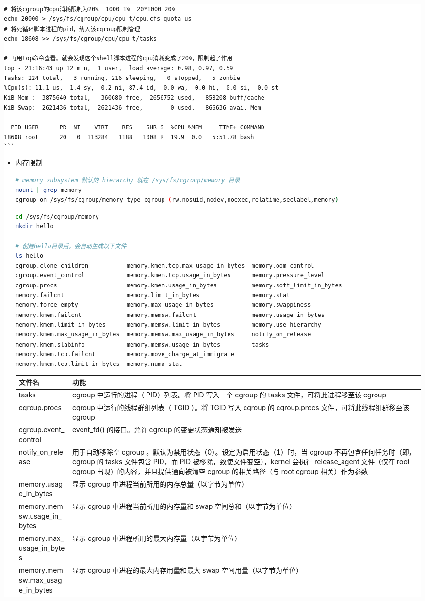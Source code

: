     # 将该cgroup的cpu消耗限制为20%  1000 1%  20*1000 20%
    echo 20000 > /sys/fs/cgroup/cpu/cpu_t/cpu.cfs_quota_us
    # 将死循环脚本进程的pid，纳入该cgroup限制管理
    echo 18608 >> /sys/fs/cgroup/cpu/cpu_t/tasks

    # 再用top命令查看。就会发现这个shell脚本进程的cpu消耗变成了20%，限制起了作用
    top - 21:16:43 up 12 min,  1 user,  load average: 0.98, 0.97, 0.59
    Tasks: 224 total,   3 running, 216 sleeping,   0 stopped,   5 zombie
    %Cpu(s): 11.1 us,  1.4 sy,  0.2 ni, 87.4 id,  0.0 wa,  0.0 hi,  0.0 si,  0.0 st
    KiB Mem :  3875640 total,   360680 free,  2656752 used,   858208 buff/cache
    KiB Swap:  2621436 total,  2621436 free,        0 used.   866636 avail Mem

      PID USER      PR  NI    VIRT    RES    SHR S  %CPU %MEM     TIME+ COMMAND
    18608 root      20   0  113284   1188   1008 R  19.9  0.0   5:51.78 bash
    ```

- 内存限制
    ```sh
    # memory subsystem 默认的 hierarchy 就在 /sys/fs/cgroup/memory 目录
    mount | grep memory
    cgroup on /sys/fs/cgroup/memory type cgroup (rw,nosuid,nodev,noexec,relatime,seclabel,memory)
    ```

    ```sh
    cd /sys/fs/cgroup/memory
    mkdir hello

    # 创建hello目录后，会自动生成以下文件
    ls hello
    cgroup.clone_children           memory.kmem.tcp.max_usage_in_bytes  memory.oom_control
    cgroup.event_control            memory.kmem.tcp.usage_in_bytes      memory.pressure_level
    cgroup.procs                    memory.kmem.usage_in_bytes          memory.soft_limit_in_bytes
    memory.failcnt                  memory.limit_in_bytes               memory.stat
    memory.force_empty              memory.max_usage_in_bytes           memory.swappiness
    memory.kmem.failcnt             memory.memsw.failcnt                memory.usage_in_bytes
    memory.kmem.limit_in_bytes      memory.memsw.limit_in_bytes         memory.use_hierarchy
    memory.kmem.max_usage_in_bytes  memory.memsw.max_usage_in_bytes     notify_on_release
    memory.kmem.slabinfo            memory.memsw.usage_in_bytes         tasks
    memory.kmem.tcp.failcnt         memory.move_charge_at_immigrate
    memory.kmem.tcp.limit_in_bytes  memory.numa_stat
    ```

    | 文件名                          | 功能                                                                                                                                                                                                                                                                                                     |
    |---------------------------------|----------------------------------------------------------------------------------------------------------------------------------------------------------------------------------------------------------------------------------------------------------------------------------------------------------|
    | tasks                           | cgroup 中运行的进程（ PID）列表。将 PID 写入一个 cgroup 的 tasks 文件，可将此进程移至该 cgroup                                                                                                                                                                                                           |
    | cgroup.procs                    | cgroup 中运行的线程群组列表（ TGID ）。将 TGID 写入 cgroup 的 cgroup.procs 文件，可将此线程组群移至该 cgroup                                                                                                                                                                                            |
    | cgroup.event_control            | event_fd() 的接口。允许 cgroup 的变更状态通知被发送                                                                                                                                                                                                                                                      |
    | notify_on_release               | 用于自动移除空 cgroup 。默认为禁用状态（0）。设定为启用状态（1）时，当 cgroup 不再包含任何任务时（即，cgroup 的 tasks 文件包含 PID，而 PID 被移除，致使文件变空），kernel 会执行 release_agent 文件（仅在 root cgroup 出现）的内容，并且提供通向被清空 cgroup 的相关路径（与 root cgroup 相关）作为参数 |
    | memory.usage_in_bytes           | 显示 cgroup 中进程当前所用的内存总量（以字节为单位）                                                                                                                                                                                                                                                     |
    | memory.memsw.usage_in_bytes     | 显示 cgroup 中进程当前所用的内存量和 swap 空间总和（以字节为单位）                                                                                                                                                                                                                                       |
    | memory.max_usage_in_bytes       | 显示 cgroup 中进程所用的最大内存量（以字节为单位）                                                                                                                                                                                                                                                       |
    | memory.memsw.max_usage_in_bytes | 显示 cgroup 中进程的最大内存用量和最大 swap 空间用量（以字节为单位）                                                                                                                                                                                                                                     |
